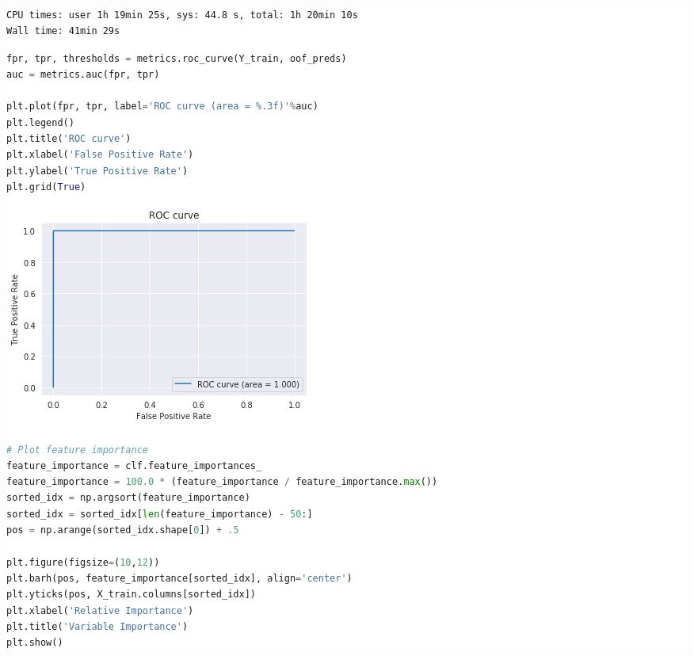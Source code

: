```python
```

    CPU times: user 1h 19min 25s, sys: 44.8 s, total: 1h 20min 10s
    Wall time: 41min 29s
    


```python
fpr, tpr, thresholds = metrics.roc_curve(Y_train, oof_preds)
auc = metrics.auc(fpr, tpr)

plt.plot(fpr, tpr, label='ROC curve (area = %.3f)'%auc)
plt.legend()
plt.title('ROC curve')
plt.xlabel('False Positive Rate')
plt.ylabel('True Positive Rate')
plt.grid(True)
```


![png](notebook_files/notebook_15_0.png)



```python
# Plot feature importance
feature_importance = clf.feature_importances_
feature_importance = 100.0 * (feature_importance / feature_importance.max())
sorted_idx = np.argsort(feature_importance)
sorted_idx = sorted_idx[len(feature_importance) - 50:]
pos = np.arange(sorted_idx.shape[0]) + .5

plt.figure(figsize=(10,12))
plt.barh(pos, feature_importance[sorted_idx], align='center')
plt.yticks(pos, X_train.columns[sorted_idx])
plt.xlabel('Relative Importance')
plt.title('Variable Importance')
plt.show()
```

